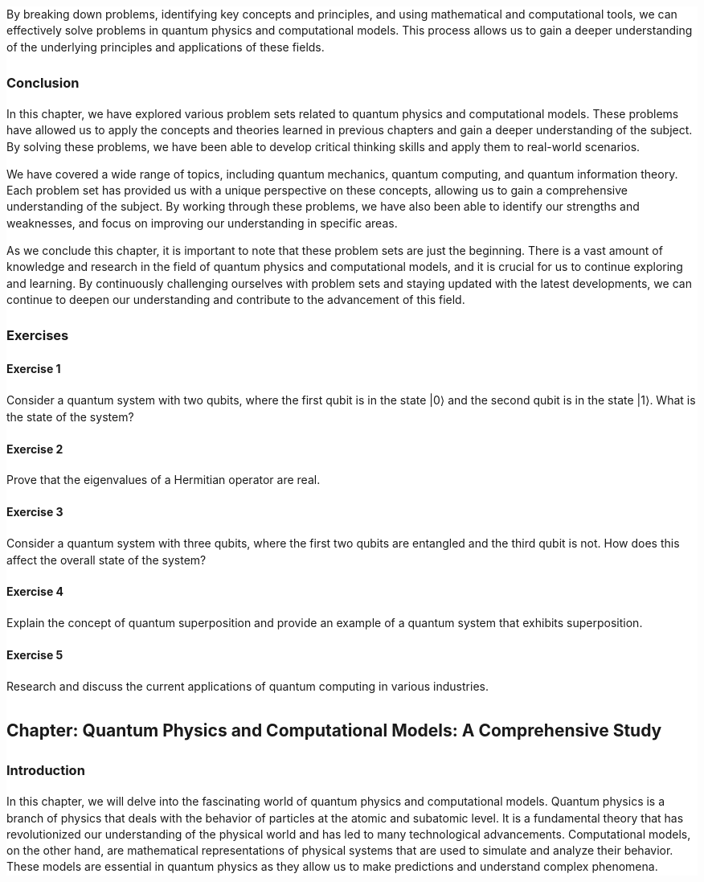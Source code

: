 By breaking down problems, identifying key concepts and principles, and using mathematical and computational tools, we can effectively solve problems in quantum physics and computational models. This process allows us to gain a deeper understanding of the underlying principles and applications of these fields.


### Conclusion
In this chapter, we have explored various problem sets related to quantum physics and computational models. These problems have allowed us to apply the concepts and theories learned in previous chapters and gain a deeper understanding of the subject. By solving these problems, we have been able to develop critical thinking skills and apply them to real-world scenarios.

We have covered a wide range of topics, including quantum mechanics, quantum computing, and quantum information theory. Each problem set has provided us with a unique perspective on these concepts, allowing us to gain a comprehensive understanding of the subject. By working through these problems, we have also been able to identify our strengths and weaknesses, and focus on improving our understanding in specific areas.

As we conclude this chapter, it is important to note that these problem sets are just the beginning. There is a vast amount of knowledge and research in the field of quantum physics and computational models, and it is crucial for us to continue exploring and learning. By continuously challenging ourselves with problem sets and staying updated with the latest developments, we can continue to deepen our understanding and contribute to the advancement of this field.

### Exercises
#### Exercise 1
Consider a quantum system with two qubits, where the first qubit is in the state $|0\rangle$ and the second qubit is in the state $|1\rangle$. What is the state of the system?

#### Exercise 2
Prove that the eigenvalues of a Hermitian operator are real.

#### Exercise 3
Consider a quantum system with three qubits, where the first two qubits are entangled and the third qubit is not. How does this affect the overall state of the system?

#### Exercise 4
Explain the concept of quantum superposition and provide an example of a quantum system that exhibits superposition.

#### Exercise 5
Research and discuss the current applications of quantum computing in various industries.


## Chapter: Quantum Physics and Computational Models: A Comprehensive Study

### Introduction

In this chapter, we will delve into the fascinating world of quantum physics and computational models. Quantum physics is a branch of physics that deals with the behavior of particles at the atomic and subatomic level. It is a fundamental theory that has revolutionized our understanding of the physical world and has led to many technological advancements. Computational models, on the other hand, are mathematical representations of physical systems that are used to simulate and analyze their behavior. These models are essential in quantum physics as they allow us to make predictions and understand complex phenomena.
